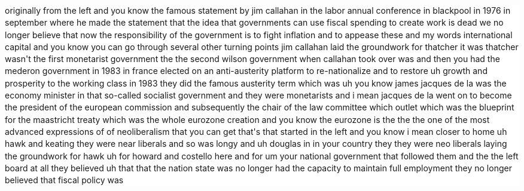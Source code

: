 originally from the left and you know
the famous statement by
jim callahan in the labor
annual conference in blackpool in 1976
in september
where he made the statement that the
idea that governments can use fiscal
spending to create work is dead
we no longer believe that now the
responsibility of the government
is to fight inflation and to
appease these and my words international
capital
and you know you can go through several
other turning points
jim callahan laid the groundwork for
thatcher
it was thatcher wasn't the first
monetarist government
the the second wilson government when
callahan took over was and then you had
the mederon government
in 1983 in france elected on an
anti-austerity
platform to re-nationalize and to
restore
uh growth and prosperity to the working
class
in 1983 they did the famous austerity
term
which was uh you know james jacques de
la was the economy minister in that
so-called socialist government and they
were
monetarists and i mean jacques de la
went on to become the president of the
european commission
and subsequently the chair of the
law committee which outlet which was the
blueprint for the maastricht treaty
which was the whole eurozone creation
and
you know the eurozone is the the the one
of the most advanced
expressions of of neoliberalism that you
can get that's that started in the left
and you know i mean closer to home uh
hawk and keating
they were near liberals and so was longy
and uh
douglas in in your country they they
were neo liberals laying the groundwork
for
hawk uh for howard and costello here
and for um
your national government that followed
them
and the the left board at all they
believed
uh that that the nation state was no
longer
had the capacity to maintain full
employment they no longer believed that
fiscal policy was